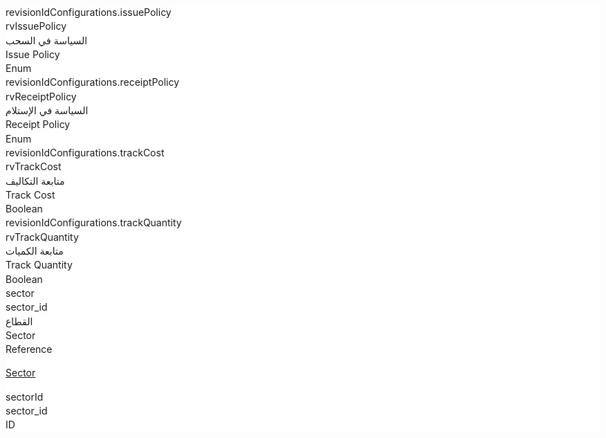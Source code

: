 <div class="row searchable" id="revisionIdConfigurations.issuePolicy">
<div class="cell" data-label="Property">revisionIdConfigurations.issuePolicy</div>
<div class="cell" data-label="Column">rvIssuePolicy</div>
<div class="cell" data-label="Arabic">السياسة في السحب</div>
<div class="cell" data-label="English">Issue Policy</div>
<div class="cell" data-label="Type">Enum</div>

</div>

<div class="row searchable" id="revisionIdConfigurations.receiptPolicy">
<div class="cell" data-label="Property">revisionIdConfigurations.receiptPolicy</div>
<div class="cell" data-label="Column">rvReceiptPolicy</div>
<div class="cell" data-label="Arabic">السياسة في الإستلام</div>
<div class="cell" data-label="English">Receipt Policy</div>
<div class="cell" data-label="Type">Enum</div>

</div>

<div class="row searchable" id="revisionIdConfigurations.trackCost">
<div class="cell" data-label="Property">revisionIdConfigurations.trackCost</div>
<div class="cell" data-label="Column">rvTrackCost</div>
<div class="cell" data-label="Arabic">متابعة التكاليف</div>
<div class="cell" data-label="English">Track Cost</div>
<div class="cell" data-label="Type">Boolean</div>

</div>

<div class="row searchable" id="revisionIdConfigurations.trackQuantity">
<div class="cell" data-label="Property">revisionIdConfigurations.trackQuantity</div>
<div class="cell" data-label="Column">rvTrackQuantity</div>
<div class="cell" data-label="Arabic">متابعة الكميات</div>
<div class="cell" data-label="English">Track Quantity</div>
<div class="cell" data-label="Type">Boolean</div>

</div>

<div class="row searchable" id="sector">
<div class="cell" data-label="Property">sector</div>
<div class="cell" data-label="Column">sector_id</div>
<div class="cell" data-label="Arabic">القطاع</div>
<div class="cell" data-label="English">Sector</div>
<div class="cell" data-label="Type">Reference</div>
<div class="cell" data-label="Foreign Table">

 [Sector](/modules/basic/Sector.md) 
</div>
</div>

<div class="row searchable" id="sectorId">
<div class="cell" data-label="Property">sectorId</div>
<div class="cell" data-label="Column">sector_id</div>
<div class="cell" data-label="Arabic"></div>
<div class="cell" data-label="English"></div>
<div class="cell" data-label="Type">ID</div>

</div>
